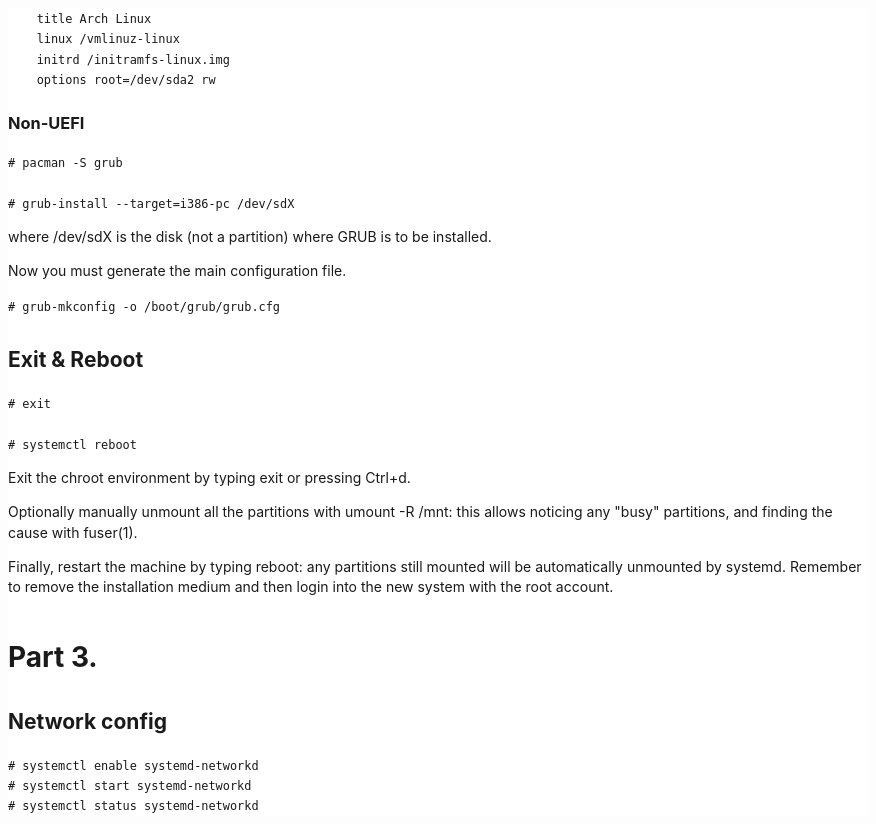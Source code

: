 		title Arch Linux
		linux /vmlinuz-linux
		initrd /initramfs-linux.img
		options root=/dev/sda2 rw

### Non-UEFI

	# pacman -S grub
	
	# grub-install --target=i386-pc /dev/sdX

where /dev/sdX is the disk (not a partition) where GRUB is to be installed.

Now you must generate the main configuration file.

	# grub-mkconfig -o /boot/grub/grub.cfg


## Exit & Reboot

	# exit

	# systemctl reboot

Exit the chroot environment by typing exit or pressing Ctrl+d.

Optionally manually unmount all the partitions with umount -R /mnt: this allows noticing any "busy" partitions,
and finding the cause with fuser(1).

Finally, restart the machine by typing reboot: any partitions still mounted will be automatically unmounted
by systemd. Remember to remove the installation medium and then login into the new system with the root account.



# Part 3.

## Network config

	# systemctl enable systemd-networkd
	# systemctl start systemd-networkd
	# systemctl status systemd-networkd
